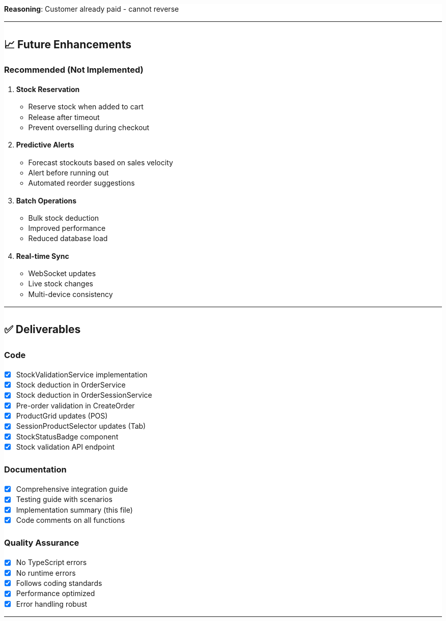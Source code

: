 **Reasoning**: Customer already paid - cannot reverse

---

## 📈 Future Enhancements

### Recommended (Not Implemented)

1. **Stock Reservation**
   - Reserve stock when added to cart
   - Release after timeout
   - Prevent overselling during checkout

2. **Predictive Alerts**
   - Forecast stockouts based on sales velocity
   - Alert before running out
   - Automated reorder suggestions

3. **Batch Operations**
   - Bulk stock deduction
   - Improved performance
   - Reduced database load

4. **Real-time Sync**
   - WebSocket updates
   - Live stock changes
   - Multi-device consistency

---

## ✅ Deliverables

### Code
- [x] StockValidationService implementation
- [x] Stock deduction in OrderService
- [x] Stock deduction in OrderSessionService
- [x] Pre-order validation in CreateOrder
- [x] ProductGrid updates (POS)
- [x] SessionProductSelector updates (Tab)
- [x] StockStatusBadge component
- [x] Stock validation API endpoint

### Documentation
- [x] Comprehensive integration guide
- [x] Testing guide with scenarios
- [x] Implementation summary (this file)
- [x] Code comments on all functions

### Quality Assurance
- [x] No TypeScript errors
- [x] No runtime errors
- [x] Follows coding standards
- [x] Performance optimized
- [x] Error handling robust

---